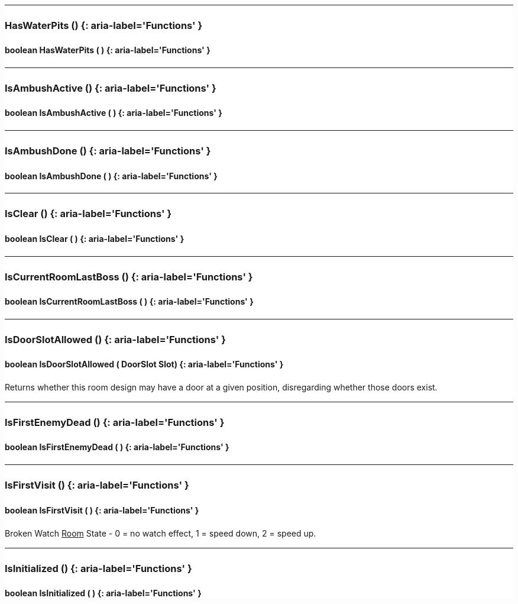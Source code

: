 ___ 
### HasWaterPits () {: aria-label='Functions' }
#### boolean HasWaterPits ( )  {: aria-label='Functions' }

___ 
### IsAmbushActive () {: aria-label='Functions' }
#### boolean IsAmbushActive ( )  {: aria-label='Functions' }

___ 
### IsAmbushDone () {: aria-label='Functions' }
#### boolean IsAmbushDone ( )  {: aria-label='Functions' }

___ 
### IsClear () {: aria-label='Functions' }
#### boolean IsClear ( )  {: aria-label='Functions' }

___ 
### IsCurrentRoomLastBoss () {: aria-label='Functions' }
#### boolean IsCurrentRoomLastBoss ( )  {: aria-label='Functions' }

___ 
### IsDoorSlotAllowed () {: aria-label='Functions' }
#### boolean IsDoorSlotAllowed ( DoorSlot Slot)  {: aria-label='Functions' }
Returns whether this room design may have a door at a given position, disregarding whether those doors exist. 
___ 
### IsFirstEnemyDead () {: aria-label='Functions' }
#### boolean IsFirstEnemyDead ( )  {: aria-label='Functions' }

___ 
### IsFirstVisit () {: aria-label='Functions' }
#### boolean IsFirstVisit ( )  {: aria-label='Functions' }
Broken Watch <a class="el" href="class_room.html">Room</a> State - 0 = no watch effect, 1 = speed down, 2 = speed up. 
___ 
### IsInitialized () {: aria-label='Functions' }
#### boolean IsInitialized ( )  {: aria-label='Functions' }
